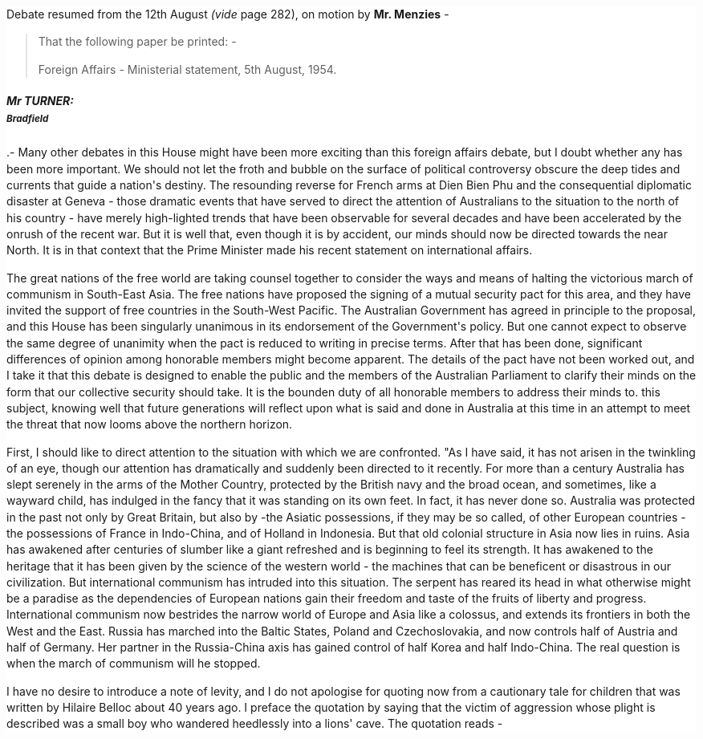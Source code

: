 Debate resumed from the 12th August  *(vide*  page 282), on motion by  **Mr. Menzies**  - 

  >That the following paper be printed: - 
  >
  >Foreign Affairs - Ministerial statement, 5th August, 1954. 

##### Mr TURNER:<br><small class="text-muted">Bradfield</small>

.- Many other debates in this House might have been more exciting than this foreign affairs debate, but I doubt whether any has been more important. We should not let the froth and bubble on the surface of political controversy obscure the deep tides and currents that guide a nation's destiny. The resounding reverse for French arms at Dien Bien Phu and the consequential diplomatic disaster at Geneva - those dramatic events that have served to direct the attention of Australians to the situation to the north of his country - have merely high-lighted trends that have been observable for several decades and have been accelerated by the onrush of the recent war. But it is well that, even though it is by accident, our minds should now be directed towards the near North. It is in that context that the Prime Minister made his recent statement on international affairs. 

The great nations of the free world are taking counsel together to consider the ways and means of halting the victorious march of communism in  South-East  Asia. The free nations have proposed the signing of a mutual security pact for this area, and they have invited the support of free countries in the South-West Pacific. The Australian Government has agreed in principle to the proposal, and this House has been singularly unanimous in its endorsement of the Government's policy. But one cannot expect to observe the same degree of unanimity when the pact is reduced to writing in precise terms. After that has been done, significant differences of opinion among honorable members might become apparent. The details of the pact have not been worked out, and I take it that this debate is designed to enable the public and the members of the Australian Parliament to clarify their minds on the form that our collective security should take. It is the bounden duty of all honorable members to address their minds to. this subject, knowing well that future generations will reflect upon what is said and done in Australia at this time in an attempt to meet the threat that now looms above the northern horizon. 

First, I should like to direct attention to the situation with which we are confronted. "As I have said, it has not arisen in the twinkling of an eye, though our attention has dramatically and suddenly been directed to it recently. For more than a century Australia has slept serenely in the arms of the Mother Country, protected by the British navy and the broad ocean, and sometimes, like a wayward child, has indulged in the fancy that it was standing on its own feet. In fact, it has never done so. Australia was protected in the past not only by Great Britain, but also by -the Asiatic possessions, if they may be so called, of other European countries - the possessions of France in Indo-China, and of Holland in Indonesia. But that old colonial structure in Asia now lies in ruins. Asia has awakened after centuries of slumber like a giant refreshed and is beginning to feel its strength. It has awakened to the heritage that it has been given by the science of the western world - the machines that can be beneficent or disastrous in our civilization. But international communism has intruded into this situation. The serpent has reared its head in what otherwise might be a paradise as the dependencies of European nations gain their freedom and taste of the fruits of liberty and progress. International communism now bestrides the narrow world of Europe and Asia like a colossus, and extends its frontiers in both the West and the East. Russia has marched into the Baltic States, Poland and Czechoslovakia, and now controls half of Austria and half of Germany.  Her  partner in the Russia-China axis has gained control of half Korea and half Indo-China. The real question is when the march of communism will he stopped. 

I have no desire to introduce a note of levity, and I do not apologise for quoting now from a cautionary tale for children that was written by Hilaire Belloc about 40 years ago. I preface the quotation by saying that the victim of aggression whose plight is described was a small boy who wandered heedlessly into a lions' cave. The quotation reads - 
